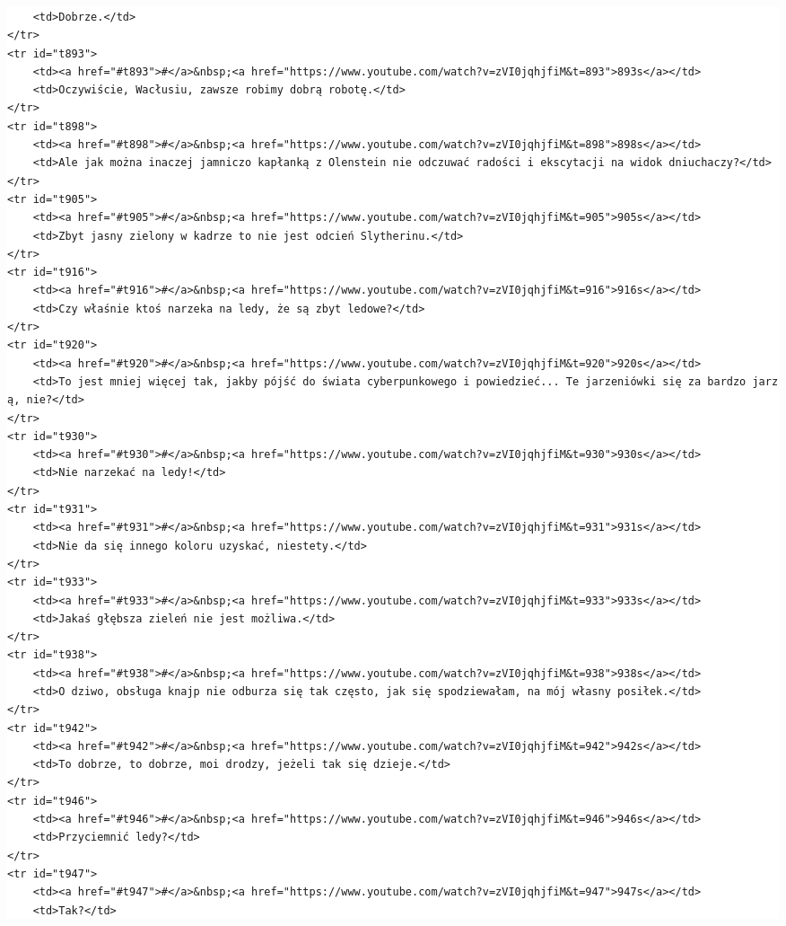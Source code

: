         <td>Dobrze.</td>
    </tr>
    <tr id="t893">
        <td><a href="#t893">#</a>&nbsp;<a href="https://www.youtube.com/watch?v=zVI0jqhjfiM&t=893">893s</a></td>
        <td>Oczywiście, Wacłusiu, zawsze robimy dobrą robotę.</td>
    </tr>
    <tr id="t898">
        <td><a href="#t898">#</a>&nbsp;<a href="https://www.youtube.com/watch?v=zVI0jqhjfiM&t=898">898s</a></td>
        <td>Ale jak można inaczej jamniczo kapłanką z Olenstein nie odczuwać radości i ekscytacji na widok dniuchaczy?</td>
    </tr>
    <tr id="t905">
        <td><a href="#t905">#</a>&nbsp;<a href="https://www.youtube.com/watch?v=zVI0jqhjfiM&t=905">905s</a></td>
        <td>Zbyt jasny zielony w kadrze to nie jest odcień Slytherinu.</td>
    </tr>
    <tr id="t916">
        <td><a href="#t916">#</a>&nbsp;<a href="https://www.youtube.com/watch?v=zVI0jqhjfiM&t=916">916s</a></td>
        <td>Czy właśnie ktoś narzeka na ledy, że są zbyt ledowe?</td>
    </tr>
    <tr id="t920">
        <td><a href="#t920">#</a>&nbsp;<a href="https://www.youtube.com/watch?v=zVI0jqhjfiM&t=920">920s</a></td>
        <td>To jest mniej więcej tak, jakby pójść do świata cyberpunkowego i powiedzieć... Te jarzeniówki się za bardzo jarzą, nie?</td>
    </tr>
    <tr id="t930">
        <td><a href="#t930">#</a>&nbsp;<a href="https://www.youtube.com/watch?v=zVI0jqhjfiM&t=930">930s</a></td>
        <td>Nie narzekać na ledy!</td>
    </tr>
    <tr id="t931">
        <td><a href="#t931">#</a>&nbsp;<a href="https://www.youtube.com/watch?v=zVI0jqhjfiM&t=931">931s</a></td>
        <td>Nie da się innego koloru uzyskać, niestety.</td>
    </tr>
    <tr id="t933">
        <td><a href="#t933">#</a>&nbsp;<a href="https://www.youtube.com/watch?v=zVI0jqhjfiM&t=933">933s</a></td>
        <td>Jakaś głębsza zieleń nie jest możliwa.</td>
    </tr>
    <tr id="t938">
        <td><a href="#t938">#</a>&nbsp;<a href="https://www.youtube.com/watch?v=zVI0jqhjfiM&t=938">938s</a></td>
        <td>O dziwo, obsługa knajp nie odburza się tak często, jak się spodziewałam, na mój własny posiłek.</td>
    </tr>
    <tr id="t942">
        <td><a href="#t942">#</a>&nbsp;<a href="https://www.youtube.com/watch?v=zVI0jqhjfiM&t=942">942s</a></td>
        <td>To dobrze, to dobrze, moi drodzy, jeżeli tak się dzieje.</td>
    </tr>
    <tr id="t946">
        <td><a href="#t946">#</a>&nbsp;<a href="https://www.youtube.com/watch?v=zVI0jqhjfiM&t=946">946s</a></td>
        <td>Przyciemnić ledy?</td>
    </tr>
    <tr id="t947">
        <td><a href="#t947">#</a>&nbsp;<a href="https://www.youtube.com/watch?v=zVI0jqhjfiM&t=947">947s</a></td>
        <td>Tak?</td>